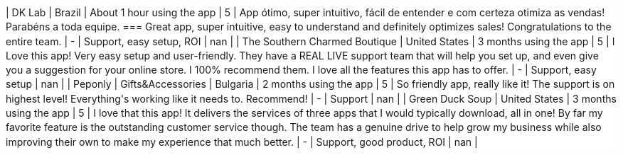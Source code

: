| DK Lab                                                               | Brazil         | About 1 hour using the app   |       5 | App ótimo, super intuitivo, fácil de entender e com certeza otimiza as vendas! Parabéns a toda equipe. === Great app, super intuitive, easy to understand and definitely optimizes sales! Congratulations to the entire team.                                                                                                                                                                                                                                                                                                                                                                                                                                                                                                                                                                                                                                                                                                                                          | -                        | Support, easy setup, ROI                                                           | nan                                                                                                                        |
| The Southern Charmed Boutique                                        | United States  | 3 months using the app       |       5 | I Love this app! Very easy setup and user-friendly. They have a REAL LIVE support team that will help you set up, and even give you a suggestion for your online store.  I 100% recommend them. I love all the features this app has to offer.                                                                                                                                                                                                                                                                                                                                                                                                                                                                                                                                                                                                                                                                                                                         | -                        | Support, easy setup                                                                | nan                                                                                                                        |
| Peponly | Gifts&Accessories                                          | Bulgaria       | 2 months using the app       |       5 | So friendly app, really like it! The support is on highest level! Everything's working like it needs to. Recommend!                                                                                                                                                                                                                                                                                                                                                                                                                                                                                                                                                                                                                                                                                                                                                                                                                                                    | -                        | Support                                                                            | nan                                                                                                                        |
| Green Duck Soup                                                      | United States  | 3 months using the app       |       5 | I love that this app! It delivers the services of three apps that I would typically download, all in one! By far my favorite feature is the outstanding customer service though. The team has a genuine drive to help grow my business while also improving their own to make my experience that much better.                                                                                                                                                                                                                                                                                                                                                                                                                                                                                                                                                                                                                                                          | -                        | Support, good product, ROI                                                         | nan                                                                                                                        |